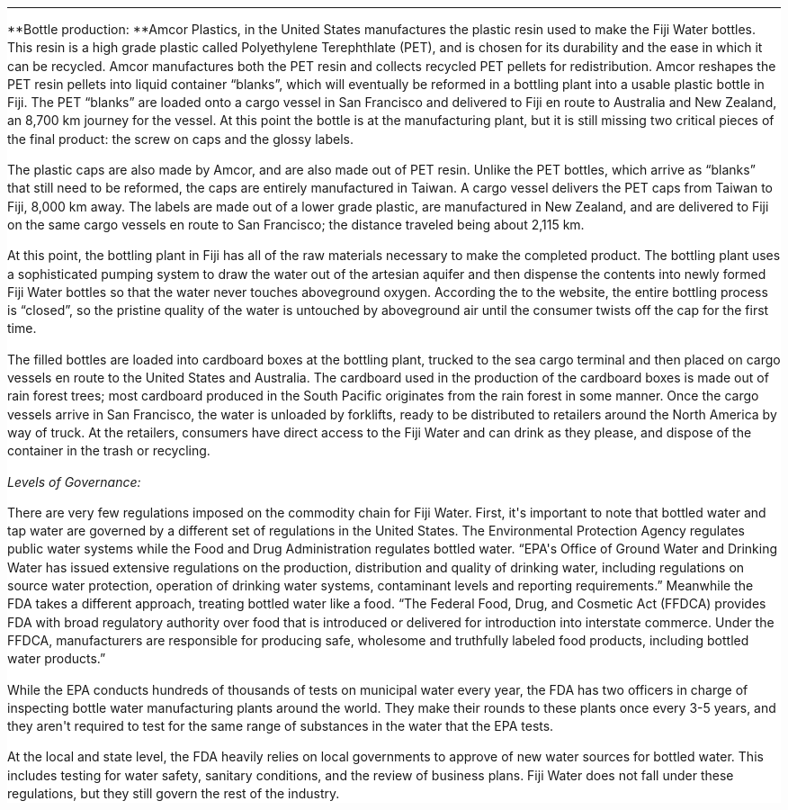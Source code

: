 ** **

**Bottle production: **Amcor Plastics, in the United States manufactures the plastic resin used to make the Fiji Water bottles. This resin is a high grade plastic called Polyethylene Terephthlate (PET), and is chosen for its durability and the ease in which it can be recycled. Amcor manufactures both the PET resin and collects recycled PET pellets for redistribution. Amcor reshapes the PET resin pellets into liquid container “blanks”, which will eventually be reformed in a bottling plant into a usable plastic bottle in Fiji. The PET “blanks” are loaded onto a cargo vessel in San Francisco and delivered to Fiji en route to Australia and New Zealand, an 8,700 km journey for the vessel. At this point the bottle is at the manufacturing plant, but it is still missing two critical pieces of the final product: the screw on caps and the glossy labels.

The plastic caps are also made by Amcor, and are also made out of PET resin. Unlike the PET bottles, which arrive as “blanks” that still need to be reformed, the caps are entirely manufactured in Taiwan. A cargo vessel delivers the PET caps from Taiwan to Fiji, 8,000 km away. The labels are made out of a lower grade plastic, are manufactured in New Zealand, and are delivered to Fiji on the same cargo vessels en route to San Francisco; the distance traveled being about 2,115 km.

At this point, the bottling plant in Fiji has all of the raw materials necessary to make the completed product. The bottling plant uses a sophisticated pumping system to draw the water out of the artesian aquifer and then dispense the contents into newly formed Fiji Water bottles so that the water never touches aboveground oxygen. According the to the website, the entire bottling process is “closed”, so the pristine quality of the water is untouched by aboveground air until the consumer twists off the cap for the first time.

The filled bottles are loaded into cardboard boxes at the bottling plant, trucked to the sea cargo terminal and then placed on cargo vessels en route to the United States and Australia. The cardboard used in the production of the cardboard boxes is made out of rain forest trees; most cardboard produced in the South Pacific originates from the rain forest in some manner. Once the cargo vessels arrive in San Francisco, the water is unloaded by forklifts, ready to be distributed to retailers around the North America by way of truck. At the retailers, consumers have direct access to the Fiji Water and can drink as they please, and dispose of the container in the trash or recycling.

_Levels of Governance:_

There are very few regulations imposed on the commodity chain for Fiji Water. First, it's important to note that bottled water and tap water are governed by a different set of regulations in the United States. The Environmental Protection Agency regulates public water systems while the Food and Drug Administration regulates bottled water. “EPA's Office of Ground Water and Drinking Water has issued extensive regulations on the production, distribution and quality of drinking water, including regulations on source water protection, operation of drinking water systems, contaminant levels and reporting requirements.” Meanwhile the FDA takes a different approach, treating bottled water like a food. “The Federal Food, Drug, and Cosmetic Act (FFDCA) provides FDA with broad regulatory authority over food that is introduced or delivered for introduction into interstate commerce. Under the FFDCA, manufacturers are responsible for producing safe, wholesome and truthfully labeled food products, including bottled water products.”

While the EPA conducts hundreds of thousands of tests on municipal water every year, the FDA has two officers in charge of inspecting bottle water manufacturing plants around the world. They make their rounds to these plants once every 3-5 years, and they aren't required to test for the same range of substances in the water that the EPA tests.

At the local and state level, the FDA heavily relies on local governments to approve of new water sources for bottled water. This includes testing for water safety, sanitary conditions, and the review of business plans. Fiji Water does not fall under these regulations, but they still govern the rest of the industry.
